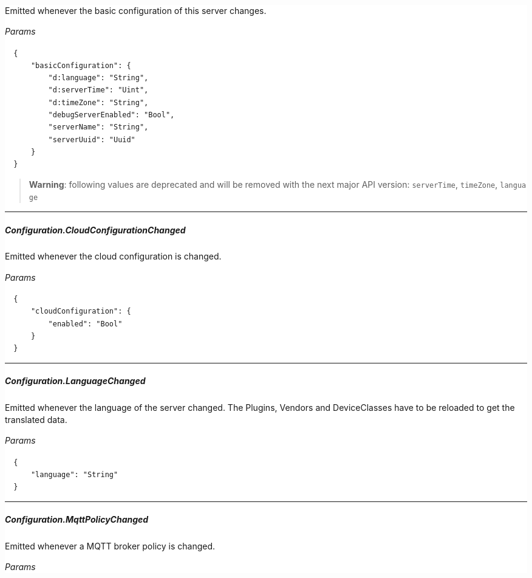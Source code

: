 Emitted whenever the basic configuration of this server changes.


*Params*


      {
          "basicConfiguration": {
              "d:language": "String", 
              "d:serverTime": "Uint", 
              "d:timeZone": "String", 
              "debugServerEnabled": "Bool", 
              "serverName": "String", 
              "serverUuid": "Uuid"
          }
      }

> **Warning**: following values are deprecated and will be removed with the next major API version: `serverTime`, `timeZone`, `language`



------------------------------
##### Configuration.CloudConfigurationChanged

Emitted whenever the cloud configuration is changed.


*Params*


      {
          "cloudConfiguration": {
              "enabled": "Bool"
          }
      }



------------------------------
##### Configuration.LanguageChanged

Emitted whenever the language of the server changed. The Plugins, Vendors and DeviceClasses have to be reloaded to get the translated data.


*Params*


      {
          "language": "String"
      }



------------------------------
##### Configuration.MqttPolicyChanged

Emitted whenever a MQTT broker policy is changed.


*Params*
